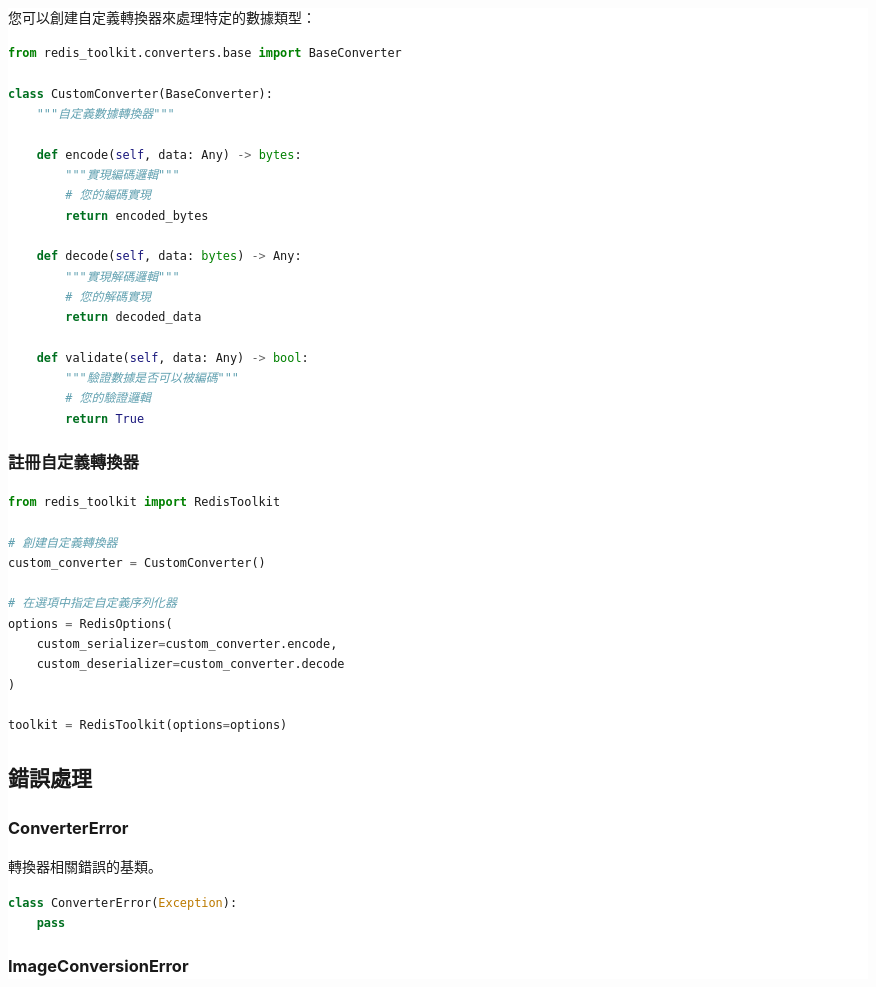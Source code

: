 您可以創建自定義轉換器來處理特定的數據類型：

```python
from redis_toolkit.converters.base import BaseConverter

class CustomConverter(BaseConverter):
    """自定義數據轉換器"""
    
    def encode(self, data: Any) -> bytes:
        """實現編碼邏輯"""
        # 您的編碼實現
        return encoded_bytes
    
    def decode(self, data: bytes) -> Any:
        """實現解碼邏輯"""
        # 您的解碼實現
        return decoded_data
    
    def validate(self, data: Any) -> bool:
        """驗證數據是否可以被編碼"""
        # 您的驗證邏輯
        return True
```

### 註冊自定義轉換器

```python
from redis_toolkit import RedisToolkit

# 創建自定義轉換器
custom_converter = CustomConverter()

# 在選項中指定自定義序列化器
options = RedisOptions(
    custom_serializer=custom_converter.encode,
    custom_deserializer=custom_converter.decode
)

toolkit = RedisToolkit(options=options)
```

## 錯誤處理

### ConverterError

轉換器相關錯誤的基類。

```python
class ConverterError(Exception):
    pass
```

### ImageConversionError
